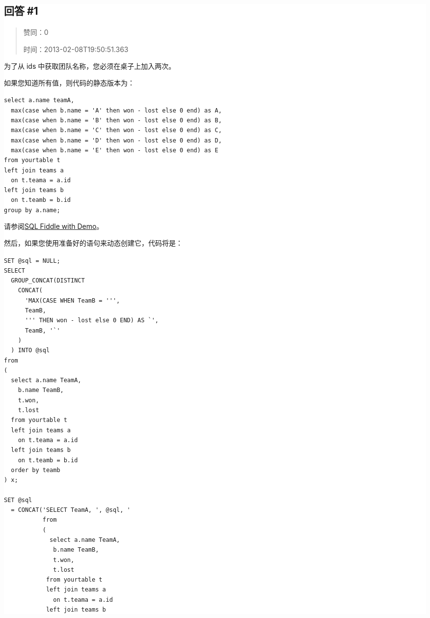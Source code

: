 ## 回答 #1

> 赞同：0
> 
> 时间：2013-02-08T19:50:51.363

为了从 ids 中获取团队名称，您必须在桌子上加入两次。

如果您知道所有值，则代码的静态版本为：

```
select a.name teamA,
  max(case when b.name = 'A' then won - lost else 0 end) as A,
  max(case when b.name = 'B' then won - lost else 0 end) as B,
  max(case when b.name = 'C' then won - lost else 0 end) as C,
  max(case when b.name = 'D' then won - lost else 0 end) as D,
  max(case when b.name = 'E' then won - lost else 0 end) as E
from yourtable t
left join teams a
  on t.teama = a.id
left join teams b
  on t.teamb = b.id
group by a.name; 
```

请参阅[SQL Fiddle with Demo](http://sqlfiddle.com/#!2/3e22e/31)。

然后，如果您使用准备好的语句来动态创建它，代码将是：

```
SET @sql = NULL;
SELECT
  GROUP_CONCAT(DISTINCT
    CONCAT(
      'MAX(CASE WHEN TeamB = ''',
      TeamB,
      ''' THEN won - lost else 0 END) AS `',
      TeamB, '`'
    )
  ) INTO @sql
from
(
  select a.name TeamA,
    b.name TeamB,
    t.won,
    t.lost
  from yourtable t
  left join teams a
    on t.teama = a.id
  left join teams b
    on t.teamb = b.id
  order by teamb
) x;

SET @sql 
  = CONCAT('SELECT TeamA, ', @sql, ' 
           from
           (
             select a.name TeamA,
              b.name TeamB,
              t.won,
              t.lost
            from yourtable t
            left join teams a
              on t.teama = a.id
            left join teams b
```